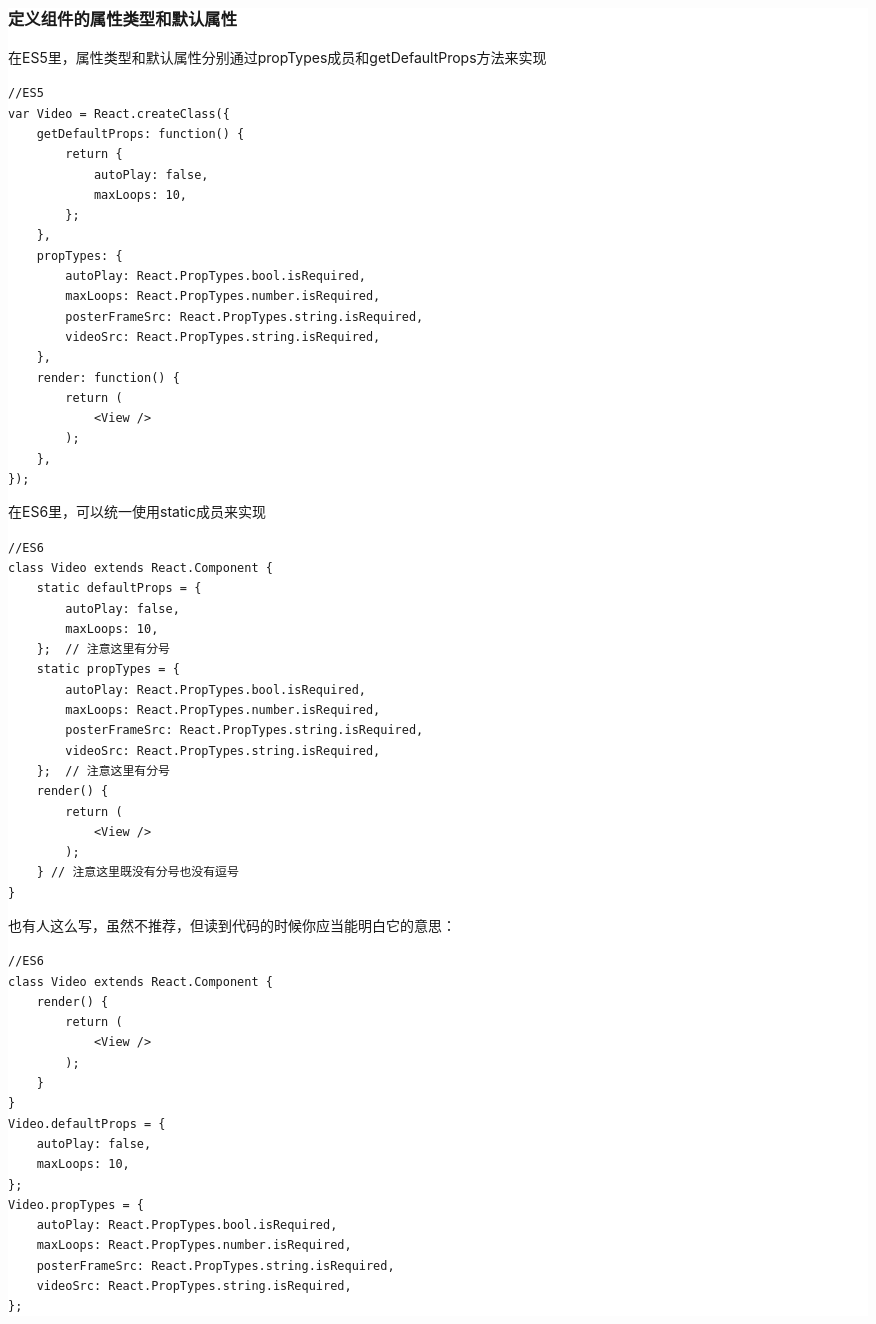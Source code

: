 ### 定义组件的属性类型和默认属性

在ES5里，属性类型和默认属性分别通过propTypes成员和getDefaultProps方法来实现

	//ES5 
	var Video = React.createClass({
	    getDefaultProps: function() {
	        return {
	            autoPlay: false,
	            maxLoops: 10,
	        };
	    },
	    propTypes: {
	        autoPlay: React.PropTypes.bool.isRequired,
	        maxLoops: React.PropTypes.number.isRequired,
	        posterFrameSrc: React.PropTypes.string.isRequired,
	        videoSrc: React.PropTypes.string.isRequired,
	    },
	    render: function() {
	        return (
	            <View />
	        );
	    },
	});

在ES6里，可以统一使用static成员来实现

	//ES6
	class Video extends React.Component {
	    static defaultProps = {
	        autoPlay: false,
	        maxLoops: 10,
	    };  // 注意这里有分号
	    static propTypes = {
	        autoPlay: React.PropTypes.bool.isRequired,
	        maxLoops: React.PropTypes.number.isRequired,
	        posterFrameSrc: React.PropTypes.string.isRequired,
	        videoSrc: React.PropTypes.string.isRequired,
	    };  // 注意这里有分号
	    render() {
	        return (
	            <View />
	        );
	    } // 注意这里既没有分号也没有逗号
	}

也有人这么写，虽然不推荐，但读到代码的时候你应当能明白它的意思：

	//ES6
	class Video extends React.Component {
	    render() {
	        return (
	            <View />
	        );
	    }
	}
	Video.defaultProps = {
	    autoPlay: false,
	    maxLoops: 10,
	};
	Video.propTypes = {
	    autoPlay: React.PropTypes.bool.isRequired,
	    maxLoops: React.PropTypes.number.isRequired,
	    posterFrameSrc: React.PropTypes.string.isRequired,
	    videoSrc: React.PropTypes.string.isRequired,
	};
